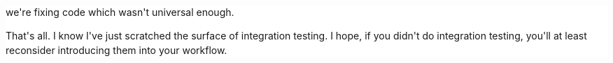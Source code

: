 we're fixing code which wasn't universal enough.

That's all. I know I've just scratched the surface of integration testing. I hope, if you didn't do integration testing, you'll at least reconsider introducing them into your workflow.
